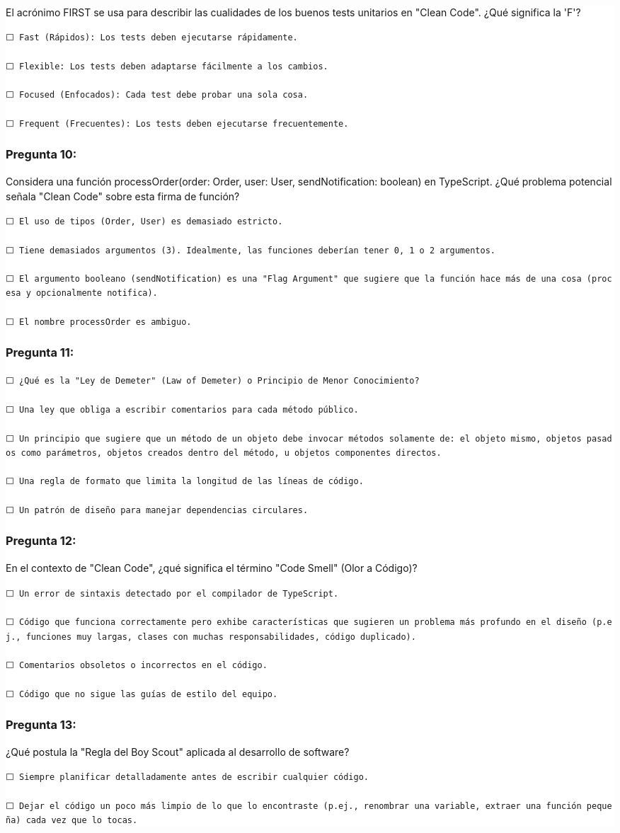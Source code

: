 El acrónimo FIRST se usa para describir las cualidades de los buenos tests unitarios en "Clean Code". ¿Qué significa la 'F'?

    ⬜ Fast (Rápidos): Los tests deben ejecutarse rápidamente.

    ⬜ Flexible: Los tests deben adaptarse fácilmente a los cambios.

    ⬜ Focused (Enfocados): Cada test debe probar una sola cosa.

    ⬜ Frequent (Frecuentes): Los tests deben ejecutarse frecuentemente.

### Pregunta 10:

Considera una función processOrder(order: Order, user: User, sendNotification: boolean) en TypeScript. ¿Qué problema potencial señala "Clean Code" sobre esta firma de función?

    ⬜ El uso de tipos (Order, User) es demasiado estricto.

    ⬜ Tiene demasiados argumentos (3). Idealmente, las funciones deberían tener 0, 1 o 2 argumentos.

    ⬜ El argumento booleano (sendNotification) es una "Flag Argument" que sugiere que la función hace más de una cosa (procesa y opcionalmente notifica).

    ⬜ El nombre processOrder es ambiguo.

### Pregunta 11:

    ⬜ ¿Qué es la "Ley de Demeter" (Law of Demeter) o Principio de Menor Conocimiento?

    ⬜ Una ley que obliga a escribir comentarios para cada método público.

    ⬜ Un principio que sugiere que un método de un objeto debe invocar métodos solamente de: el objeto mismo, objetos pasados como parámetros, objetos creados dentro del método, u objetos componentes directos.

    ⬜ Una regla de formato que limita la longitud de las líneas de código.

    ⬜ Un patrón de diseño para manejar dependencias circulares.

### Pregunta 12:

En el contexto de "Clean Code", ¿qué significa el término "Code Smell" (Olor a Código)?

    ⬜ Un error de sintaxis detectado por el compilador de TypeScript.

    ⬜ Código que funciona correctamente pero exhibe características que sugieren un problema más profundo en el diseño (p.ej., funciones muy largas, clases con muchas responsabilidades, código duplicado).

    ⬜ Comentarios obsoletos o incorrectos en el código.

    ⬜ Código que no sigue las guías de estilo del equipo.

### Pregunta 13:

¿Qué postula la "Regla del Boy Scout" aplicada al desarrollo de software?

    ⬜ Siempre planificar detalladamente antes de escribir cualquier código.

    ⬜ Dejar el código un poco más limpio de lo que lo encontraste (p.ej., renombrar una variable, extraer una función pequeña) cada vez que lo tocas.
